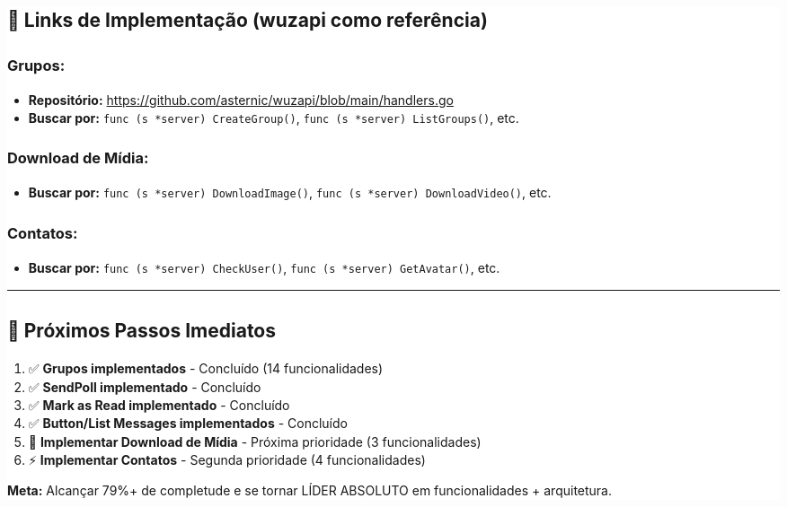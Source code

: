 
## 📝 **Links de Implementação (wuzapi como referência)**

### **Grupos:**
- **Repositório:** https://github.com/asternic/wuzapi/blob/main/handlers.go
- **Buscar por:** `func (s *server) CreateGroup()`, `func (s *server) ListGroups()`, etc.

### **Download de Mídia:**
- **Buscar por:** `func (s *server) DownloadImage()`, `func (s *server) DownloadVideo()`, etc.

### **Contatos:**
- **Buscar por:** `func (s *server) CheckUser()`, `func (s *server) GetAvatar()`, etc.

---

## 🎯 **Próximos Passos Imediatos**

1. ✅ **Grupos implementados** - Concluído (14 funcionalidades)
2. ✅ **SendPoll implementado** - Concluído
3. ✅ **Mark as Read implementado** - Concluído
4. ✅ **Button/List Messages implementados** - Concluído
5. 🚀 **Implementar Download de Mídia** - Próxima prioridade (3 funcionalidades)
6. ⚡ **Implementar Contatos** - Segunda prioridade (4 funcionalidades)

**Meta:** Alcançar 79%+ de completude e se tornar LÍDER ABSOLUTO em funcionalidades + arquitetura.

